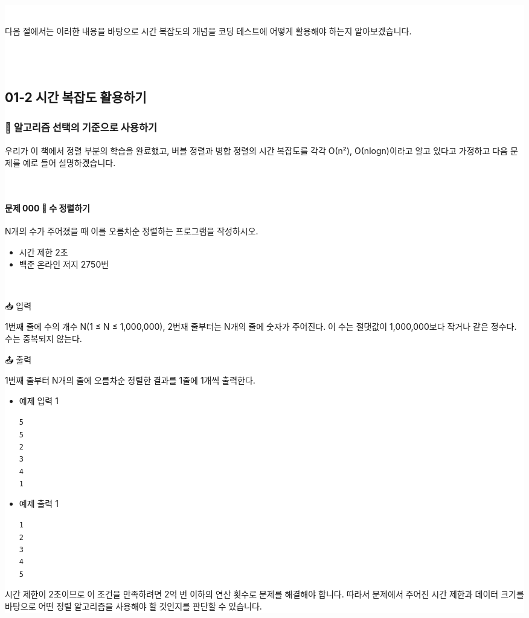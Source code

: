 <br>

다음 절에서는 이러한 내용을 바탕으로 시간 복잡도의 개념을 코딩 테스트에 어떻게 활용해야 하는지 알아보겠습니다.

<br>

<br>

## **01-2 시간 복잡도 활용하기**

### 💙 **알고리즘 선택의 기준으로 사용하기**

우리가 이 책에서 정렬 부분의 학습을 완료했고, 버블 정렬과 병합 정렬의 시간 복잡도를 각각 Ο(n²), Ο(nlogn)이라고 알고 있다고 가정하고 다음 문제를 예로 들어 설명하겠습니다.

<br>

#### **문제 000 🎁 수 정렬하기**

N개의 수가 주어졌을 때 이를 오름차순 정렬하는 프로그램을 작성하시오.

+ 시간 제한 2초
+ 백준 온라인 저지 2750번

<br>

📥 입력

1번째 줄에 수의 개수 N(1 ≤ N ≤ 1,000,000), 2번재 줄부터는 N개의 줄에 숫자가 주어진다. 이 수는 절댓값이 1,000,000보다 작거나 같은 정수다. 수는 중복되지 않는다.

📤 출력

1번째 줄부터 N개의 줄에 오름차순 정렬한 결과를 1줄에 1개씩 출력한다.

+ 예제 입력 1

  ```
  5
  5
  2
  3
  4
  1
  ```

+ 예제 출력 1

  ```
  1
  2
  3
  4
  5
  ```

  

시간 제한이 2초이므로 이 조건을 만족하려면 2억 번 이하의 연산 횟수로 문제를 해결해야 합니다. 따라서 문제에서 주어진 시간 제한과 데이터 크기를 바탕으로 어떤 정렬 알고리즘을 사용해야 할 것인지를 판단할 수 있습니다.
